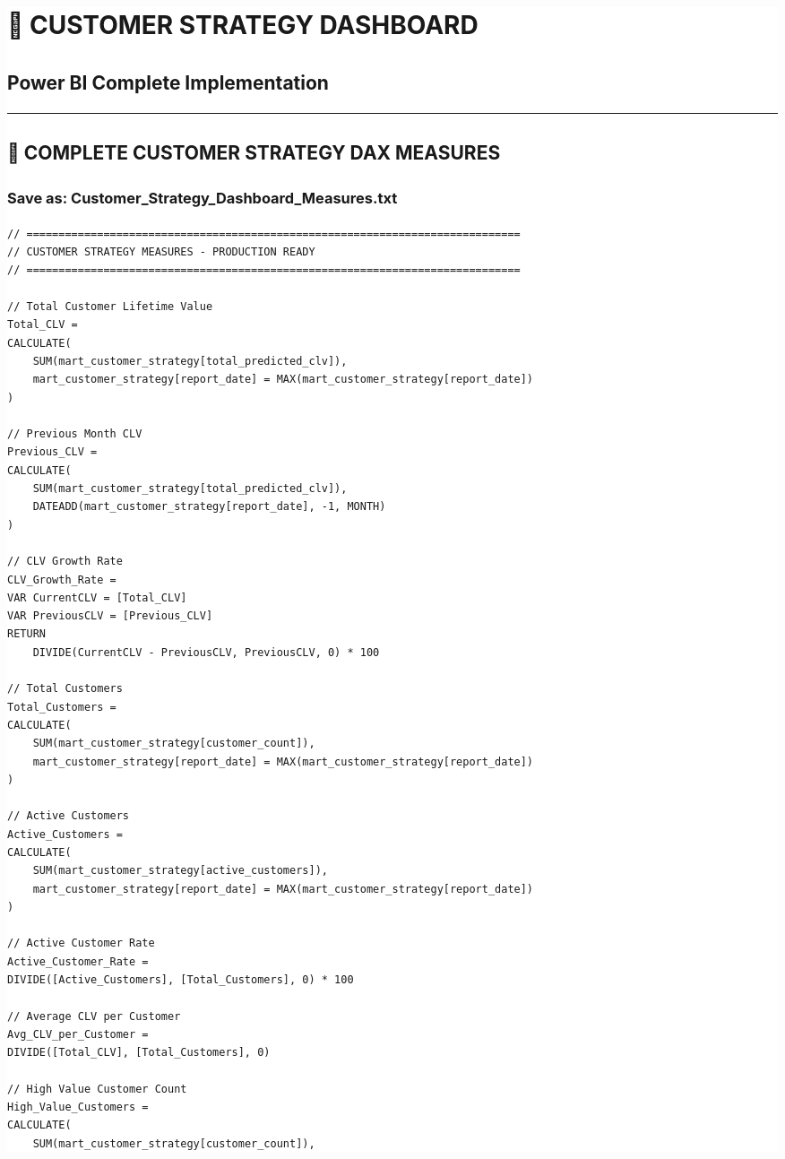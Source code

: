 # 🎯 **CUSTOMER STRATEGY DASHBOARD**
## **Power BI Complete Implementation**

---

## **🔧 COMPLETE CUSTOMER STRATEGY DAX MEASURES**
### **Save as: Customer_Strategy_Dashboard_Measures.txt**

```dax
// =============================================================================
// CUSTOMER STRATEGY MEASURES - PRODUCTION READY
// =============================================================================

// Total Customer Lifetime Value
Total_CLV = 
CALCULATE(
    SUM(mart_customer_strategy[total_predicted_clv]),
    mart_customer_strategy[report_date] = MAX(mart_customer_strategy[report_date])
)

// Previous Month CLV
Previous_CLV = 
CALCULATE(
    SUM(mart_customer_strategy[total_predicted_clv]),
    DATEADD(mart_customer_strategy[report_date], -1, MONTH)
)

// CLV Growth Rate
CLV_Growth_Rate = 
VAR CurrentCLV = [Total_CLV]
VAR PreviousCLV = [Previous_CLV]
RETURN
    DIVIDE(CurrentCLV - PreviousCLV, PreviousCLV, 0) * 100

// Total Customers
Total_Customers = 
CALCULATE(
    SUM(mart_customer_strategy[customer_count]),
    mart_customer_strategy[report_date] = MAX(mart_customer_strategy[report_date])
)

// Active Customers
Active_Customers = 
CALCULATE(
    SUM(mart_customer_strategy[active_customers]),
    mart_customer_strategy[report_date] = MAX(mart_customer_strategy[report_date])
)

// Active Customer Rate
Active_Customer_Rate = 
DIVIDE([Active_Customers], [Total_Customers], 0) * 100

// Average CLV per Customer
Avg_CLV_per_Customer = 
DIVIDE([Total_CLV], [Total_Customers], 0)

// High Value Customer Count
High_Value_Customers = 
CALCULATE(
    SUM(mart_customer_strategy[customer_count]),
```